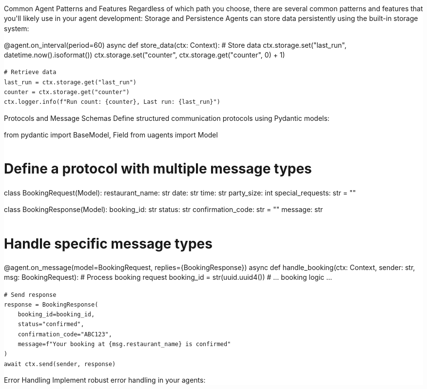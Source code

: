 Common Agent Patterns and Features
Regardless of which path you choose, there are several common patterns and features that you'll likely use in your agent development:
Storage and Persistence
Agents can store data persistently using the built-in storage system:

@agent.on_interval(period=60)
async def store_data(ctx: Context):
    # Store data
    ctx.storage.set("last_run", datetime.now().isoformat())
    ctx.storage.set("counter", ctx.storage.get("counter", 0) + 1)
    
    # Retrieve data
    last_run = ctx.storage.get("last_run")
    counter = ctx.storage.get("counter")
    ctx.logger.info(f"Run count: {counter}, Last run: {last_run}")
Protocols and Message Schemas
Define structured communication protocols using Pydantic models:

from pydantic import BaseModel, Field
from uagents import Model

# Define a protocol with multiple message types
class BookingRequest(Model):
    restaurant_name: str
    date: str
    time: str
    party_size: int
    special_requests: str = ""

class BookingResponse(Model):
    booking_id: str
    status: str
    confirmation_code: str = ""
    message: str

# Handle specific message types
@agent.on_message(model=BookingRequest, replies={BookingResponse})
async def handle_booking(ctx: Context, sender: str, msg: BookingRequest):
    # Process booking request
    booking_id = str(uuid.uuid4())
    # ... booking logic ...
    
    # Send response
    response = BookingResponse(
        booking_id=booking_id,
        status="confirmed",
        confirmation_code="ABC123",
        message=f"Your booking at {msg.restaurant_name} is confirmed"
    )
    await ctx.send(sender, response)
Error Handling
Implement robust error handling in your agents:
